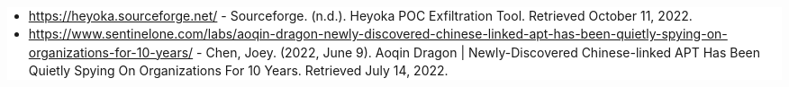 * https://heyoka.sourceforge.net/ - Sourceforge. (n.d.). Heyoka POC Exfiltration Tool. Retrieved October 11, 2022.
* https://www.sentinelone.com/labs/aoqin-dragon-newly-discovered-chinese-linked-apt-has-been-quietly-spying-on-organizations-for-10-years/ - Chen, Joey. (2022, June 9). Aoqin Dragon | Newly-Discovered Chinese-linked APT Has Been Quietly Spying On Organizations For 10 Years. Retrieved July 14, 2022.

